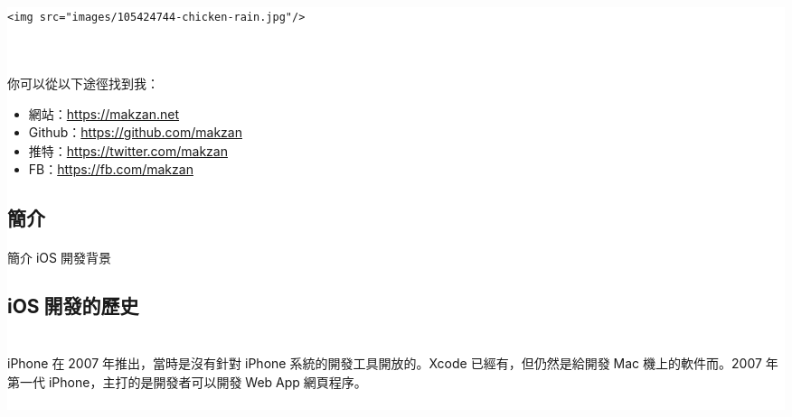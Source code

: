     <img src="images/105424744-chicken-rain.jpg"/>

  </figure></div><br/><br/>你可以從以下途徑找到我：</div>
<ul>
<li>網站：<a target="_blank" rel="noreferrer" class="autolinked" data-behavior="truncate" href="https://makzan.net">https://makzan.net</a>
</li>
<li>Github：<a target="_blank" rel="noreferrer" class="autolinked" data-behavior="truncate" href="https://github.com/makzan">https://github.com/makzan</a>
</li>
<li>推特：<a target="_blank" rel="noreferrer" class="autolinked" data-behavior="truncate" href="https://twitter.com/makzan">https://twitter.com/makzan</a>
</li>
<li>FB：<a target="_blank" rel="noreferrer" class="autolinked" data-behavior="truncate" href="https://fb.com/makzan">https://fb.com/makzan</a>
</li>
</ul>
</div>

    
</section>

<section><h1>簡介</h1><div class="formatted_content">
  <div>簡介 iOS 開發背景</div>
</div>

    
<section><h2 class='section-title'>iOS 開發的歷史</h2><div class="formatted_content">
  <div>
<br/>iPhone 在 2007 年推出，當時是沒有針對 iPhone 系統的開發工具開放的。Xcode 已經有，但仍然是給開發 Mac 機上的軟件而。2007 年第一代 iPhone，主打的是開發者可以開發 Web App 網頁程序。<br/><br/>
</div>
<div><div sgid="BAh7CEkiCGdpZAY6BkVUSSItZ2lkOi8vYmMzL0F0dGFjaG1lbnQvODU1MTUwODA_ZXhwaXJlc19pbgY7AFRJIgxwdXJwb3NlBjsAVEkiD2F0dGFjaGFibGUGOwBUSSIPZXhwaXJlc19hdAY7AFQw--af956a04e031e6b948381dd0a21c1ca75ddb67be" content-type="image/png" url="https://preview.3.basecamp.com/3085247/blobs/2fbd5650-c3fa-11e8-8e31-a0369f740df5/previews/full/Screen_Shot_2018-03-12_at_9.39.09_PM.jpg" href="https://3.basecamp.com/3085247/blobs/2fbd5650-c3fa-11e8-8e31-a0369f740df5/download/Screen_Shot_2018-03-12_at_9.39.09_PM.jpg" filename="Screen_Shot_2018-03-12_at_9.39.09_PM.jpg" filesize="279996" width="1604" height="940" previewable="true" presentation="gallery">  <figure class="attachment attachment--image">